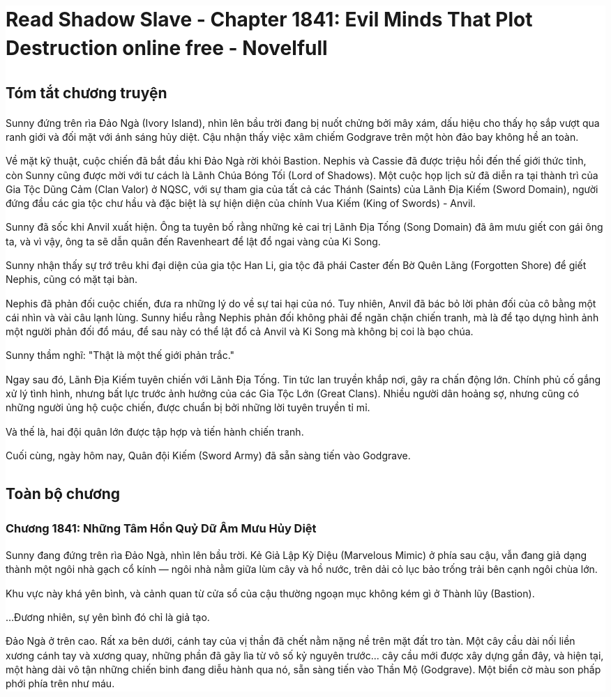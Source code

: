 # Read Shadow Slave - Chapter 1841: Evil Minds That Plot Destruction online free - Novelfull

## Tóm tắt chương truyện

Sunny đứng trên rìa Đảo Ngà (Ivory Island), nhìn lên bầu trời đang bị nuốt chửng bởi mây xám, dấu hiệu cho thấy họ sắp vượt qua ranh giới và đối mặt với ánh sáng hủy diệt. Cậu nhận thấy việc xâm chiếm Godgrave trên một hòn đảo bay không hề an toàn.

Về mặt kỹ thuật, cuộc chiến đã bắt đầu khi Đảo Ngà rời khỏi Bastion. Nephis và Cassie đã được triệu hồi đến thế giới thức tỉnh, còn Sunny cũng được mời với tư cách là Lãnh Chúa Bóng Tối (Lord of Shadows). Một cuộc họp lịch sử đã diễn ra tại thành trì của Gia Tộc Dũng Cảm (Clan Valor) ở NQSC, với sự tham gia của tất cả các Thánh (Saints) của Lãnh Địa Kiếm (Sword Domain), người đứng đầu các gia tộc chư hầu và đặc biệt là sự hiện diện của chính Vua Kiếm (King of Swords) - Anvil.

Sunny đã sốc khi Anvil xuất hiện. Ông ta tuyên bố rằng những kẻ cai trị Lãnh Địa Tống (Song Domain) đã âm mưu giết con gái ông ta, và vì vậy, ông ta sẽ dẫn quân đến Ravenheart để lật đổ ngai vàng của Ki Song.

Sunny nhận thấy sự trớ trêu khi đại diện của gia tộc Han Li, gia tộc đã phái Caster đến Bờ Quên Lãng (Forgotten Shore) để giết Nephis, cũng có mặt tại bàn.

Nephis đã phản đối cuộc chiến, đưa ra những lý do về sự tai hại của nó. Tuy nhiên, Anvil đã bác bỏ lời phản đối của cô bằng một cái nhìn và vài câu lạnh lùng. Sunny hiểu rằng Nephis phản đối không phải để ngăn chặn chiến tranh, mà là để tạo dựng hình ảnh một người phản đối đổ máu, để sau này có thể lật đổ cả Anvil và Ki Song mà không bị coi là bạo chúa.

Sunny thầm nghĩ: "Thật là một thế giới phản trắc."

Ngay sau đó, Lãnh Địa Kiếm tuyên chiến với Lãnh Địa Tống. Tin tức lan truyền khắp nơi, gây ra chấn động lớn. Chính phủ cố gắng xử lý tình hình, nhưng bất lực trước ảnh hưởng của các Gia Tộc Lớn (Great Clans). Nhiều người dân hoảng sợ, nhưng cũng có những người ủng hộ cuộc chiến, được chuẩn bị bởi những lời tuyên truyền tỉ mỉ.

Và thế là, hai đội quân lớn được tập hợp và tiến hành chiến tranh.

Cuối cùng, ngày hôm nay, Quân đội Kiếm (Sword Army) đã sẵn sàng tiến vào Godgrave.

## Toàn bộ chương

### Chương 1841: Những Tâm Hồn Quỷ Dữ Âm Mưu Hủy Diệt

Sunny đang đứng trên rìa Đảo Ngà, nhìn lên bầu trời. Kẻ Giả Lập Kỳ Diệu (Marvelous Mimic) ở phía sau cậu, vẫn đang giả dạng thành một ngôi nhà gạch cổ kính — ngôi nhà nằm giữa lùm cây và hồ nước, trên dải cỏ lục bảo trống trải bên cạnh ngôi chùa lớn.

Khu vực này khá yên bình, và cảnh quan từ cửa sổ của cậu thường ngoạn mục không kém gì ở Thành lũy (Bastion).

…Đương nhiên, sự yên bình đó chỉ là giả tạo.

Đảo Ngà ở trên cao. Rất xa bên dưới, cánh tay của vị thần đã chết nằm nặng nề trên mặt đất tro tàn. Một cây cầu dài nối liền xương cánh tay và xương quay, những phần đã gãy lìa từ vô số kỷ nguyên trước... cây cầu mới được xây dựng gần đây, và hiện tại, một hàng dài vô tận những chiến binh đang diễu hành qua nó, sẵn sàng tiến vào Thần Mộ (Godgrave). Một biển cờ màu son phấp phới phía trên như máu.
